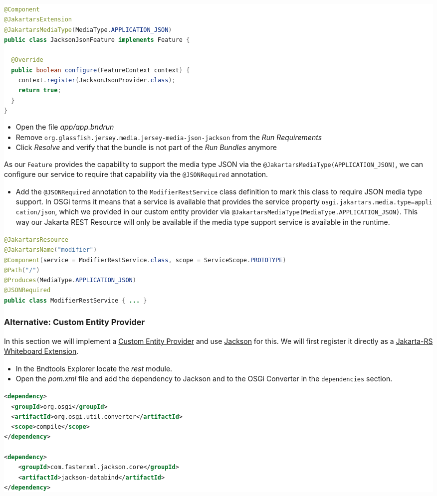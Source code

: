 ```java
@Component
@JakartarsExtension
@JakartarsMediaType(MediaType.APPLICATION_JSON)
public class JacksonJsonFeature implements Feature {

  @Override
  public boolean configure(FeatureContext context) {
    context.register(JacksonJsonProvider.class);
    return true;
  }
}
```
- Open the file _app/app.bndrun_
- Remove `org.glassfish.jersey.media.jersey-media-json-jackson` from the _Run Requirements_ 
- Click _Resolve_ and verify that the bundle is not part of the _Run Bundles_ anymore

As our `Feature` provides the capability to support the media type JSON via the `@JakartarsMediaType(APPLICATION_JSON)`, we can configure our service to require that capability via the `@JSONRequired` annotation.

- Add the `@JSONRequired` annotation to the `ModifierRestService` class definition to mark this class to require JSON media type support. In OSGi terms it means that a service is available that provides the service property `osgi.jakartars.media.type=application/json`, which we provided in our custom entity provider via `@JakartarsMediaType(MediaType.APPLICATION_JSON)`. This way our Jakarta REST Resource will only be available if the media type support service is available in the runtime.

```java
@JakartarsResource
@JakartarsName("modifier")
@Component(service = ModifierRestService.class, scope = ServiceScope.PROTOTYPE)
@Path("/")
@Produces(MediaType.APPLICATION_JSON)
@JSONRequired
public class ModifierRestService { ... }
```

### Alternative: Custom Entity Provider

In this section we will implement a [Custom Entity Provider](https://eclipse-ee4j.github.io/jersey.github.io/documentation/latest31x/message-body-workers.html) and use [Jackson](https://github.com/FasterXML/jackson) for this. We will first register it directly as a [Jakarta-RS Whiteboard Extension](https://docs.osgi.org/specification/osgi.cmpn/8.1.0/service.jakartars.html#service.jakartars.extension.services).

- In the Bndtools Explorer locate the _rest_ module.
- Open the _pom.xml_ file and add the dependency to Jackson and to the OSGi Converter in the `dependencies` section.

```xml
<dependency>
  <groupId>org.osgi</groupId>
  <artifactId>org.osgi.util.converter</artifactId>
  <scope>compile</scope>
</dependency>

<dependency>
    <groupId>com.fasterxml.jackson.core</groupId>
    <artifactId>jackson-databind</artifactId>
</dependency>
```
